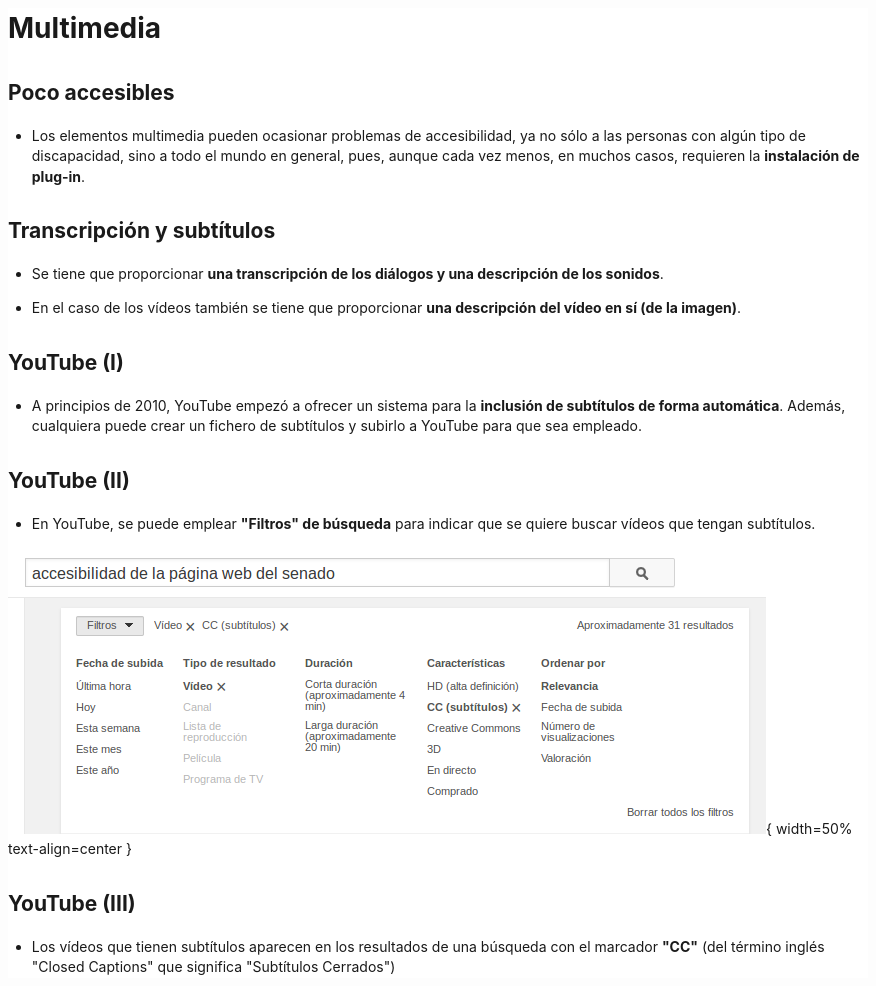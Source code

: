 


# Multimedia



## Poco accesibles

- Los elementos multimedia pueden ocasionar problemas de accesibilidad, ya no sólo a las personas con algún tipo de discapacidad, sino a todo el mundo en general, pues, aunque cada vez menos, en muchos casos, requieren la **instalación de plug-in**.

## Transcripción y subtítulos

- Se tiene que proporcionar **una transcripción de los diálogos y una descripción de los sonidos**.

- En el caso de los vídeos también se tiene que proporcionar **una descripción del vídeo en sí (de la imagen)**.

## YouTube (I)

- A principios de 2010, YouTube empezó a ofrecer un sistema para la **inclusión de subtítulos de forma automática**. Además, cualquiera puede crear un fichero de subtítulos y subirlo a YouTube para que sea empleado.

## YouTube (II)

- En YouTube, se puede emplear **"Filtros" de búsqueda** para indicar que se quiere buscar vídeos que tengan subtítulos.

![Opciones de búsqueda en YouTube.](../img/youtube-filtros-busqueda.png){ width=50% text-align=center }


## YouTube (III)

- Los vídeos que tienen subtítulos aparecen en los resultados de una búsqueda con el marcador **"CC"** (del término inglés "Closed Captions" que significa "Subtítulos Cerrados")
